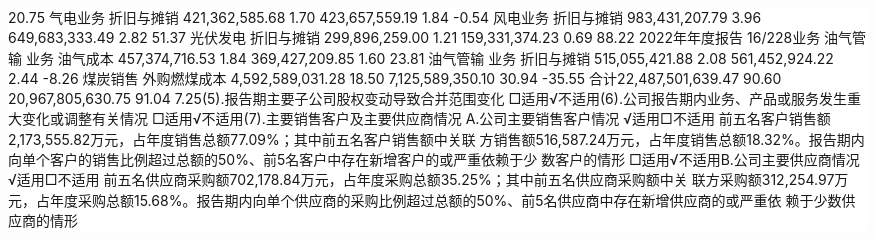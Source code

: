 20.75
气电业务
折旧与摊销
421,362,585.68
1.70
423,657,559.19
1.84
-0.54
风电业务
折旧与摊销
983,431,207.79
3.96
649,683,333.49
2.82
51.37
光伏发电
折旧与摊销
299,896,259.00
1.21
159,331,374.23
0.69
88.22
2022年年度报告
16/228业务
油气管输
业务
油气成本
457,374,716.53
1.84
369,427,209.85
1.60
23.81
油气管输
业务
折旧与摊销
515,055,421.88
2.08
561,452,924.22
2.44
-8.26
煤炭销售
外购燃煤成本
4,592,589,031.28
18.50
7,125,589,350.10
30.94
-35.55
合计22,487,501,639.47
90.60
20,967,805,630.75
91.04
7.25(5).报告期主要子公司股权变动导致合并范围变化
□适用√不适用(6).公司报告期内业务、产品或服务发生重大变化或调整有关情况
□适用√不适用(7).主要销售客户及主要供应商情况
A.公司主要销售客户情况
√适用□不适用
前五名客户销售额2,173,555.82万元，占年度销售总额77.09%；其中前五名客户销售额中关联
方销售额516,587.24万元，占年度销售总额18.32%。报告期内向单个客户的销售比例超过总额的50%、前5名客户中存在新增客户的或严重依赖于少
数客户的情形
□适用√不适用B.公司主要供应商情况
√适用□不适用
前五名供应商采购额702,178.84万元，占年度采购总额35.25%；其中前五名供应商采购额中关
联方采购额312,254.97万元，占年度采购总额15.68%。报告期内向单个供应商的采购比例超过总额的50%、前5名供应商中存在新增供应商的或严重依
赖于少数供应商的情形